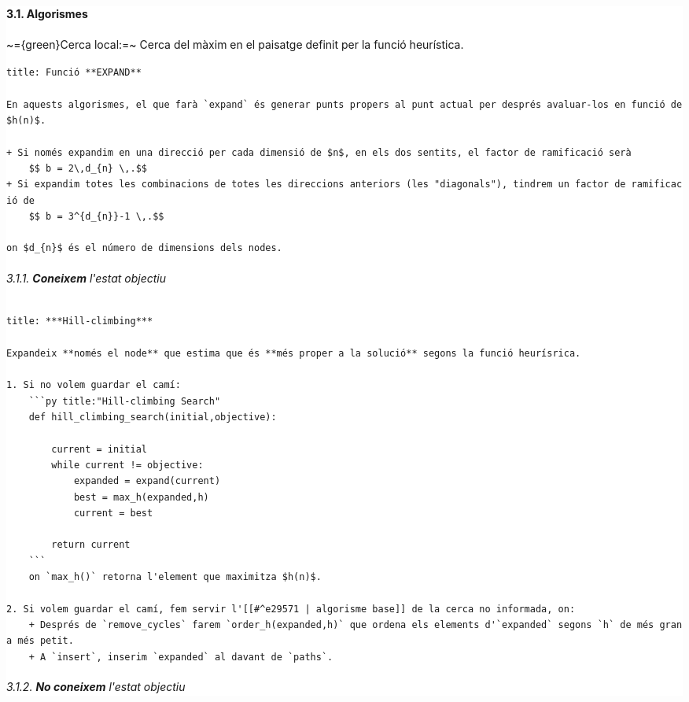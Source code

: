 



#### 3.1. Algorismes

~={green}Cerca local:=~ Cerca del màxim en el paisatge definit per la funció heurística.

```ad-prop
title: Funció **EXPAND**

En aquests algorismes, el que farà `expand` és generar punts propers al punt actual per després avaluar-los en funció de $h(n)$.

+ Si només expandim en una direcció per cada dimensió de $n$, en els dos sentits, el factor de ramificació serà
	$$ b = 2\,d_{n} \,.$$
+ Si expandim totes les combinacions de totes les direccions anteriors (les "diagonals"), tindrem un factor de ramificació de
	$$ b = 3^{d_{n}}-1 \,.$$

on $d_{n}$ és el número de dimensions dels nodes.
```

###### 3.1.1. **Coneixem** l'estat objectiu

`````ad-prop
title: ***Hill-climbing***

Expandeix **només el node** que estima que és **més proper a la solució** segons la funció heurísrica.

1. Si no volem guardar el camí:
	```py title:"Hill-climbing Search"
	def hill_climbing_search(initial,objective):
		
		current = initial
		while current != objective:
			expanded = expand(current)
			best = max_h(expanded,h)
			current = best
		
		return current
	```
	on `max_h()` retorna l'element que maximitza $h(n)$.

2. Si volem guardar el camí, fem servir l'[[#^e29571 | algorisme base]] de la cerca no informada, on:
	+ Després de `remove_cycles` farem `order_h(expanded,h)` que ordena els elements d'`expanded` segons `h` de més gran a més petit.
	+ A `insert`, inserim `expanded` al davant de `paths`.
`````


###### 3.1.2. **No coneixem** l'estat objectiu
